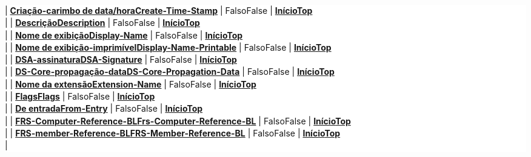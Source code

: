 | [<span data-ttu-id="6f47a-440">**Criação-carimbo de data/hora**</span><span class="sxs-lookup"><span data-stu-id="6f47a-440">**Create-Time-Stamp**</span></span>](a-createtimestamp.md)                              | <span data-ttu-id="6f47a-441">Falso</span><span class="sxs-lookup"><span data-stu-id="6f47a-441">False</span></span>     | [<span data-ttu-id="6f47a-442">**Início**</span><span class="sxs-lookup"><span data-stu-id="6f47a-442">**Top**</span></span>](c-top.md)<br/>                                                          |
| [<span data-ttu-id="6f47a-443">**Descrição**</span><span class="sxs-lookup"><span data-stu-id="6f47a-443">**Description**</span></span>](a-description.md)                                        | <span data-ttu-id="6f47a-444">Falso</span><span class="sxs-lookup"><span data-stu-id="6f47a-444">False</span></span>     | [<span data-ttu-id="6f47a-445">**Início**</span><span class="sxs-lookup"><span data-stu-id="6f47a-445">**Top**</span></span>](c-top.md)<br/>                                                          |
| [<span data-ttu-id="6f47a-446">**Nome de exibição**</span><span class="sxs-lookup"><span data-stu-id="6f47a-446">**Display-Name**</span></span>](a-displayname.md)                                       | <span data-ttu-id="6f47a-447">Falso</span><span class="sxs-lookup"><span data-stu-id="6f47a-447">False</span></span>     | [<span data-ttu-id="6f47a-448">**Início**</span><span class="sxs-lookup"><span data-stu-id="6f47a-448">**Top**</span></span>](c-top.md)<br/>                                                          |
| [<span data-ttu-id="6f47a-449">**Nome de exibição-imprimível**</span><span class="sxs-lookup"><span data-stu-id="6f47a-449">**Display-Name-Printable**</span></span>](a-displaynameprintable.md)                    | <span data-ttu-id="6f47a-450">Falso</span><span class="sxs-lookup"><span data-stu-id="6f47a-450">False</span></span>     | [<span data-ttu-id="6f47a-451">**Início**</span><span class="sxs-lookup"><span data-stu-id="6f47a-451">**Top**</span></span>](c-top.md)<br/>                                                          |
| [<span data-ttu-id="6f47a-452">**DSA-assinatura**</span><span class="sxs-lookup"><span data-stu-id="6f47a-452">**DSA-Signature**</span></span>](a-dsasignature.md)                                     | <span data-ttu-id="6f47a-453">Falso</span><span class="sxs-lookup"><span data-stu-id="6f47a-453">False</span></span>     | [<span data-ttu-id="6f47a-454">**Início**</span><span class="sxs-lookup"><span data-stu-id="6f47a-454">**Top**</span></span>](c-top.md)<br/>                                                          |
| [<span data-ttu-id="6f47a-455">**DS-Core-propagação-data**</span><span class="sxs-lookup"><span data-stu-id="6f47a-455">**DS-Core-Propagation-Data**</span></span>](a-dscorepropagationdata.md)                 | <span data-ttu-id="6f47a-456">Falso</span><span class="sxs-lookup"><span data-stu-id="6f47a-456">False</span></span>     | [<span data-ttu-id="6f47a-457">**Início**</span><span class="sxs-lookup"><span data-stu-id="6f47a-457">**Top**</span></span>](c-top.md)<br/>                                                          |
| [<span data-ttu-id="6f47a-458">**Nome da extensão**</span><span class="sxs-lookup"><span data-stu-id="6f47a-458">**Extension-Name**</span></span>](a-extensionname.md)                                   | <span data-ttu-id="6f47a-459">Falso</span><span class="sxs-lookup"><span data-stu-id="6f47a-459">False</span></span>     | [<span data-ttu-id="6f47a-460">**Início**</span><span class="sxs-lookup"><span data-stu-id="6f47a-460">**Top**</span></span>](c-top.md)<br/>                                                          |
| [<span data-ttu-id="6f47a-461">**Flags**</span><span class="sxs-lookup"><span data-stu-id="6f47a-461">**Flags**</span></span>](a-flags.md)                                                    | <span data-ttu-id="6f47a-462">Falso</span><span class="sxs-lookup"><span data-stu-id="6f47a-462">False</span></span>     | [<span data-ttu-id="6f47a-463">**Início**</span><span class="sxs-lookup"><span data-stu-id="6f47a-463">**Top**</span></span>](c-top.md)<br/>                                                          |
| [<span data-ttu-id="6f47a-464">**De entrada**</span><span class="sxs-lookup"><span data-stu-id="6f47a-464">**From-Entry**</span></span>](a-fromentry.md)                                           | <span data-ttu-id="6f47a-465">Falso</span><span class="sxs-lookup"><span data-stu-id="6f47a-465">False</span></span>     | [<span data-ttu-id="6f47a-466">**Início**</span><span class="sxs-lookup"><span data-stu-id="6f47a-466">**Top**</span></span>](c-top.md)<br/>                                                          |
| [<span data-ttu-id="6f47a-467">**FRS-Computer-Reference-BL**</span><span class="sxs-lookup"><span data-stu-id="6f47a-467">**Frs-Computer-Reference-BL**</span></span>](a-frscomputerreferencebl.md)               | <span data-ttu-id="6f47a-468">Falso</span><span class="sxs-lookup"><span data-stu-id="6f47a-468">False</span></span>     | [<span data-ttu-id="6f47a-469">**Início**</span><span class="sxs-lookup"><span data-stu-id="6f47a-469">**Top**</span></span>](c-top.md)<br/>                                                          |
| [<span data-ttu-id="6f47a-470">**FRS-member-Reference-BL**</span><span class="sxs-lookup"><span data-stu-id="6f47a-470">**FRS-Member-Reference-BL**</span></span>](a-frsmemberreferencebl.md)                   | <span data-ttu-id="6f47a-471">Falso</span><span class="sxs-lookup"><span data-stu-id="6f47a-471">False</span></span>     | [<span data-ttu-id="6f47a-472">**Início**</span><span class="sxs-lookup"><span data-stu-id="6f47a-472">**Top**</span></span>](c-top.md)<br/>                                                          |